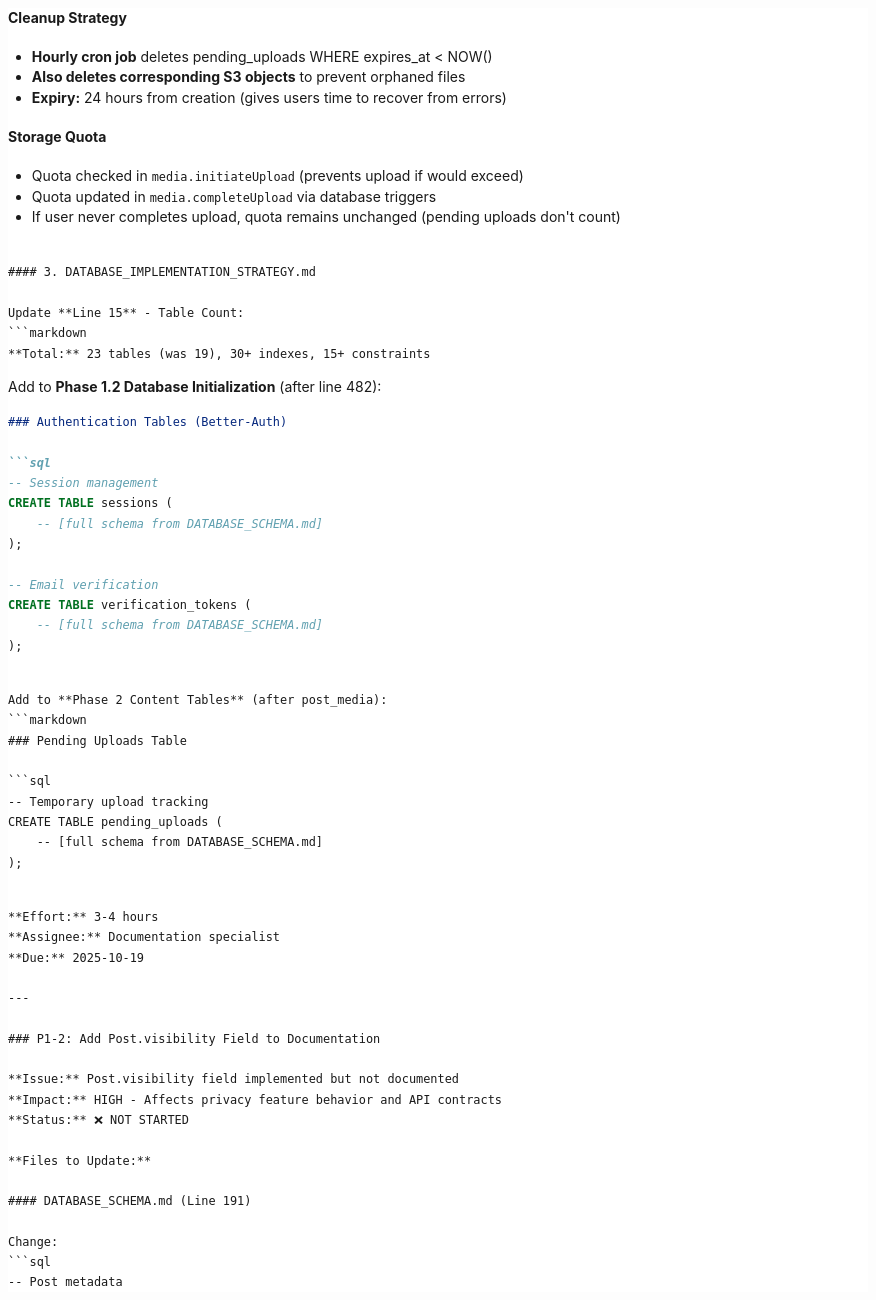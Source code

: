 #### Cleanup Strategy
- **Hourly cron job** deletes pending_uploads WHERE expires_at < NOW()
- **Also deletes corresponding S3 objects** to prevent orphaned files
- **Expiry:** 24 hours from creation (gives users time to recover from errors)

#### Storage Quota
- Quota checked in `media.initiateUpload` (prevents upload if would exceed)
- Quota updated in `media.completeUpload` via database triggers
- If user never completes upload, quota remains unchanged (pending uploads don't count)
```

#### 3. DATABASE_IMPLEMENTATION_STRATEGY.md

Update **Line 15** - Table Count:
```markdown
**Total:** 23 tables (was 19), 30+ indexes, 15+ constraints
```

Add to **Phase 1.2 Database Initialization** (after line 482):
```markdown
### Authentication Tables (Better-Auth)

```sql
-- Session management
CREATE TABLE sessions (
    -- [full schema from DATABASE_SCHEMA.md]
);

-- Email verification
CREATE TABLE verification_tokens (
    -- [full schema from DATABASE_SCHEMA.md]
);
```
```

Add to **Phase 2 Content Tables** (after post_media):
```markdown
### Pending Uploads Table

```sql
-- Temporary upload tracking
CREATE TABLE pending_uploads (
    -- [full schema from DATABASE_SCHEMA.md]
);
```
```

**Effort:** 3-4 hours
**Assignee:** Documentation specialist
**Due:** 2025-10-19

---

### P1-2: Add Post.visibility Field to Documentation

**Issue:** Post.visibility field implemented but not documented
**Impact:** HIGH - Affects privacy feature behavior and API contracts
**Status:** ❌ NOT STARTED

**Files to Update:**

#### DATABASE_SCHEMA.md (Line 191)

Change:
```sql
-- Post metadata
```